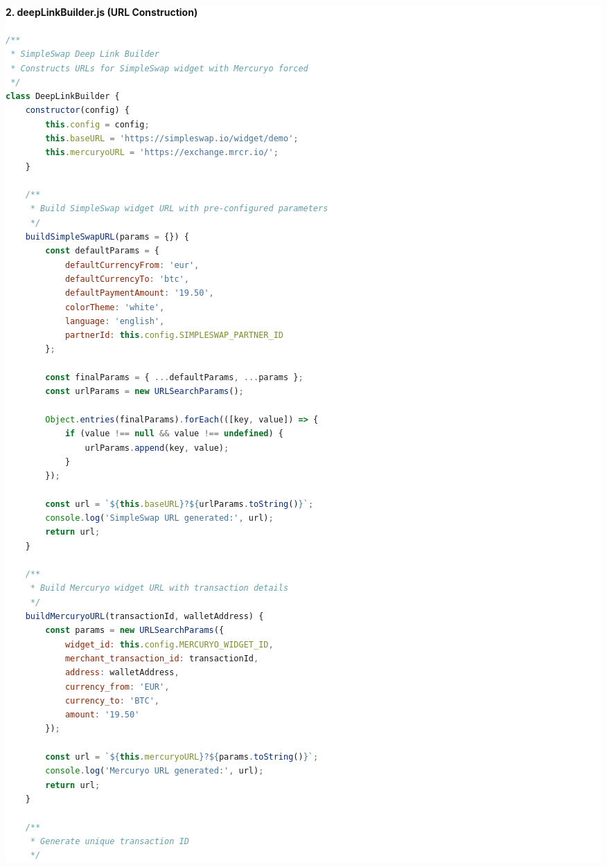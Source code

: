 ```html
```

#### 2. deepLinkBuilder.js (URL Construction)
```javascript
/**
 * SimpleSwap Deep Link Builder
 * Constructs URLs for SimpleSwap widget with Mercuryo forced
 */
class DeepLinkBuilder {
    constructor(config) {
        this.config = config;
        this.baseURL = 'https://simpleswap.io/widget/demo';
        this.mercuryoURL = 'https://exchange.mrcr.io/';
    }
    
    /**
     * Build SimpleSwap widget URL with pre-configured parameters
     */
    buildSimpleSwapURL(params = {}) {
        const defaultParams = {
            defaultCurrencyFrom: 'eur',
            defaultCurrencyTo: 'btc',
            defaultPaymentAmount: '19.50',
            colorTheme: 'white',
            language: 'english',
            partnerId: this.config.SIMPLESWAP_PARTNER_ID
        };
        
        const finalParams = { ...defaultParams, ...params };
        const urlParams = new URLSearchParams();
        
        Object.entries(finalParams).forEach(([key, value]) => {
            if (value !== null && value !== undefined) {
                urlParams.append(key, value);
            }
        });
        
        const url = `${this.baseURL}?${urlParams.toString()}`;
        console.log('SimpleSwap URL generated:', url);
        return url;
    }
    
    /**
     * Build Mercuryo widget URL with transaction details
     */
    buildMercuryoURL(transactionId, walletAddress) {
        const params = new URLSearchParams({
            widget_id: this.config.MERCURYO_WIDGET_ID,
            merchant_transaction_id: transactionId,
            address: walletAddress,
            currency_from: 'EUR',
            currency_to: 'BTC',
            amount: '19.50'
        });
        
        const url = `${this.mercuryoURL}?${params.toString()}`;
        console.log('Mercuryo URL generated:', url);
        return url;
    }
    
    /**
     * Generate unique transaction ID
     */
```